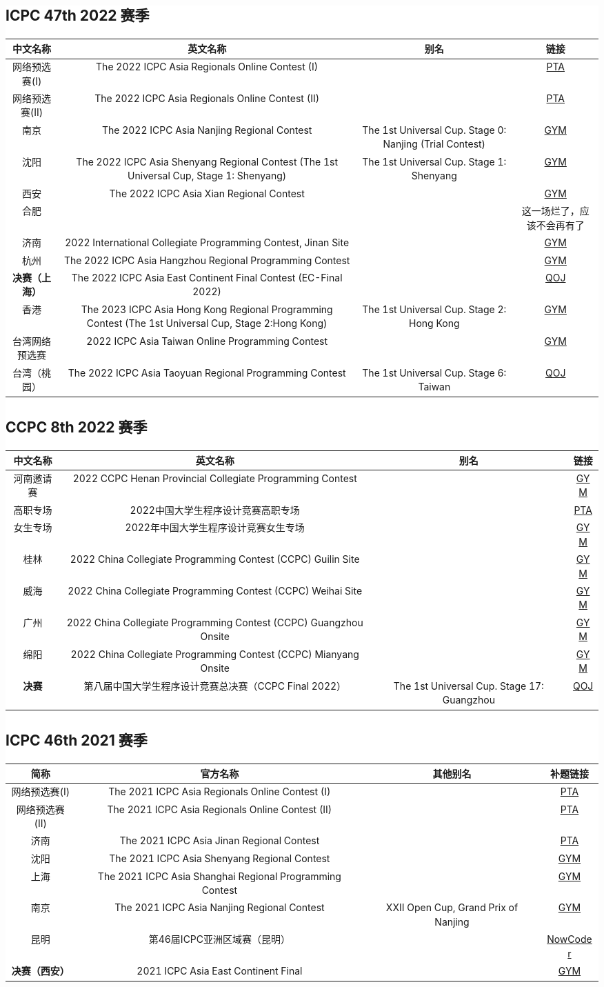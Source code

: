 ## ICPC 47th 2022 赛季

|  中文名称  |  英文名称  |  别名  |  链接  |
|:--:|:--:|:--:|:--:|
|网络预选赛(I)|The 2022 ICPC Asia Regionals Online Contest (I)||[PTA](https://pintia.cn/market/item/1571156622976593920)|
|网络预选赛(II)|The 2022 ICPC Asia Regionals Online Contest (II)||[PTA](https://pintia.cn/market/item/1574061957311737856)|
|南京|The 2022 ICPC Asia Nanjing Regional Contest|The 1st Universal Cup. Stage 0: Nanjing (Trial Contest)|[GYM](https://codeforces.com/gym/104128)|
|沈阳|The 2022 ICPC Asia Shenyang Regional Contest (The 1st Universal Cup, Stage 1: Shenyang)|The 1st Universal Cup. Stage 1: Shenyang|[GYM](https://codeforces.com/gym/104160)|
|西安|The 2022 ICPC Asia Xian Regional Contest||[GYM](https://codeforces.com/gym/104077)|
|合肥|||这一场烂了，应该不会再有了|
|济南|2022 International Collegiate Programming Contest, Jinan Site||[GYM](https://codeforces.com/gym/104076)|
|杭州|The 2022 ICPC Asia Hangzhou Regional Programming Contest||[GYM](https://codeforces.com/gym/104090)|
|**决赛（上海）**|The 2022 ICPC Asia East Continent Final Contest (EC-Final 2022)||[QOJ](https://qoj.ac/contest/1197)|
|香港|The 2023 ICPC Asia Hong Kong Regional Programming Contest (The 1st Universal Cup, Stage 2:Hong Kong)|The 1st Universal Cup. Stage 2: Hong Kong|[GYM](https://codeforces.com/gym/104172)|
|台湾网络预选赛|2022 ICPC Asia Taiwan Online Programming Contest||[GYM](https://codeforces.com/gym/103990)|
|台湾（桃园）|The 2022 ICPC Asia Taoyuan Regional Programming Contest|The 1st Universal Cup. Stage 6: Taiwan|[QOJ](https://qoj.ac/contest/1124)|

## CCPC 8th 2022 赛季

|  中文名称  |  英文名称  |  别名  |  链接  |
|:--:|:--:|:--:|:--:|
|河南邀请赛|2022 CCPC Henan Provincial Collegiate Programming Contest||[GYM](https://codeforces.com/gym/103941)|
|高职专场|2022中国大学生程序设计竞赛高职专场||[PTA](https://pintia.cn/market/item/1584479359201062912)|
|女生专场|2022年中国大学生程序设计竞赛女生专场||[GYM](https://codeforces.com/gym/104081)|
|桂林|2022 China Collegiate Programming Contest (CCPC) Guilin Site||[GYM](https://codeforces.com/gym/104008)|
|威海|2022 China Collegiate Programming Contest (CCPC) Weihai Site||[GYM](https://codeforces.com/gym/104023)|
|广州|2022 China Collegiate Programming Contest (CCPC) Guangzhou Onsite||[GYM](https://codeforces.com/gym/104053)|
|绵阳|2022 China Collegiate Programming Contest (CCPC) Mianyang Onsite||[GYM](https://codeforces.com/gym/104065)|
|**决赛**|第八届中国大学生程序设计竞赛总决赛（CCPC Final 2022）|The 1st Universal Cup. Stage 17: Guangzhou|[QOJ](https://qoj.ac/contest/1244)|

## ICPC 46th 2021 赛季

|  简称  |  官方名称  |  其他别名  |  补题链接  |
|:--:|:--:|:--:|:--:|
|网络预选赛(I)|The 2021 ICPC Asia Regionals Online Contest (I)||[PTA](https://pintia.cn/market/item/1439765428045058048)|
|网络预选赛(II)|The 2021 ICPC Asia Regionals Online Contest (II)||[PTA](https://pintia.cn/market/item/1442013218528759808)|
|济南|The 2021 ICPC Asia Jinan Regional Contest||[PTA](https://pintia.cn/market/item/1459833348620926976)|
|沈阳|The 2021 ICPC Asia Shenyang Regional Contest||[GYM](https://codeforces.com/gym/103427)|
|上海|The 2021 ICPC Asia Shanghai Regional Programming Contest||[GYM](https://codeforces.com/gym/103446)|
|南京|The 2021 ICPC Asia Nanjing Regional Contest|XXII Open Cup, Grand Prix of Nanjing|[GYM](https://codeforces.com/gym/103470)|
|昆明|第46届ICPC亚洲区域赛（昆明）||[NowCoder](https://ac.nowcoder.com/acm/contest/32708)|
|**决赛（西安）**|2021 ICPC Asia East Continent Final||[GYM](https://codeforces.com/gym/103861)|